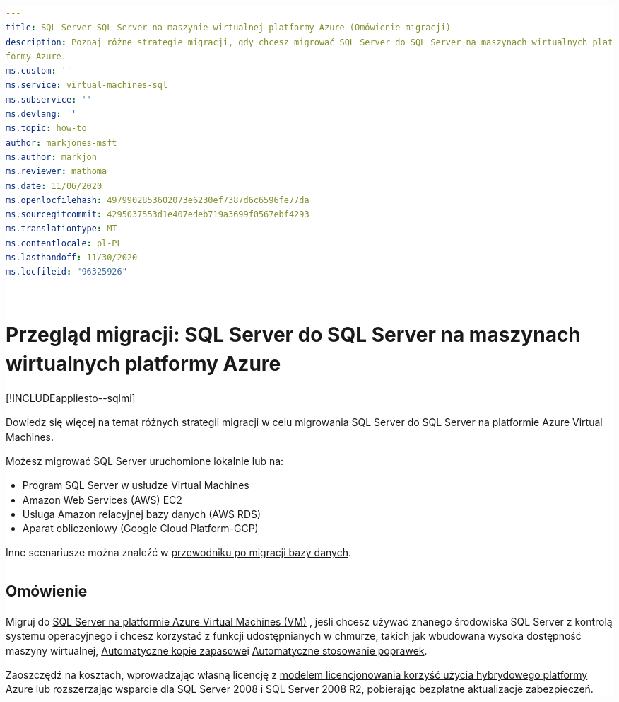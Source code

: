 ```yaml
---
title: SQL Server SQL Server na maszynie wirtualnej platformy Azure (Omówienie migracji)
description: Poznaj różne strategie migracji, gdy chcesz migrować SQL Server do SQL Server na maszynach wirtualnych platformy Azure.
ms.custom: ''
ms.service: virtual-machines-sql
ms.subservice: ''
ms.devlang: ''
ms.topic: how-to
author: markjones-msft
ms.author: markjon
ms.reviewer: mathoma
ms.date: 11/06/2020
ms.openlocfilehash: 4979902853602073e6230ef7387d6c6596fe77da
ms.sourcegitcommit: 4295037553d1e407edeb719a3699f0567ebf4293
ms.translationtype: MT
ms.contentlocale: pl-PL
ms.lasthandoff: 11/30/2020
ms.locfileid: "96325926"
---
```

# <a name="migration-overview-sql-server-to-sql-server-on-azure-vms"></a>Przegląd migracji: SQL Server do SQL Server na maszynach wirtualnych platformy Azure
[!INCLUDE[appliesto--sqlmi](../../includes/appliesto-sqlvm.md)]

Dowiedz się więcej na temat różnych strategii migracji w celu migrowania SQL Server do SQL Server na platformie Azure Virtual Machines. 

Możesz migrować SQL Server uruchomione lokalnie lub na:

- Program SQL Server w usłudze Virtual Machines  
- Amazon Web Services (AWS) EC2 
- Usługa Amazon relacyjnej bazy danych (AWS RDS) 
- Aparat obliczeniowy (Google Cloud Platform-GCP)

Inne scenariusze można znaleźć w [przewodniku po migracji bazy danych](https://datamigration.microsoft.com/). 

## <a name="overview"></a>Omówienie

Migruj do [SQL Server na platformie Azure Virtual Machines (VM)](../../virtual-machines/windows/sql-server-on-azure-vm-iaas-what-is-overview.md) , jeśli chcesz używać znanego środowiska SQL Server z kontrolą systemu operacyjnego i chcesz korzystać z funkcji udostępnianych w chmurze, takich jak wbudowana wysoka dostępność maszyny wirtualnej, [Automatyczne kopie zapasowe](../../virtual-machines/windows/automated-backup.md)i [Automatyczne stosowanie poprawek](../../virtual-machines/windows/automated-patching.md). 

Zaoszczędź na kosztach, wprowadzając własną licencję z [modelem licencjonowania korzyść użycia hybrydowego platformy Azure](../../virtual-machines/windows/licensing-model-azure-hybrid-benefit-ahb-change.md) lub rozszerzając wsparcie dla SQL Server 2008 i SQL Server 2008 R2, pobierając [bezpłatne aktualizacje zabezpieczeń](../../virtual-machines/windows/sql-server-2008-extend-end-of-support.md). 
